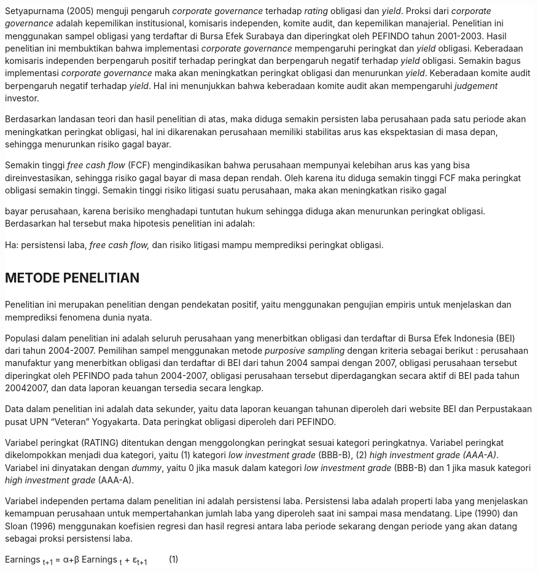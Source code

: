 <p><span class="font2">Setyapurnama (2005) menguji pengaruh </span><span class="font2" style="font-style:italic;">corporate governance</span><span class="font2"> terhadap </span><span class="font2" style="font-style:italic;">rating</span><span class="font2"> obligasi dan </span><span class="font2" style="font-style:italic;">yield</span><span class="font2">. Proksi dari </span><span class="font2" style="font-style:italic;">corporate governance</span><span class="font2"> adalah kepemilikan institusional, komisaris independen, komite audit, dan kepemilikan manajerial. Penelitian ini menggunakan sampel obligasi yang terdaftar di Bursa Efek Surabaya dan diperingkat oleh PEFINDO tahun 2001-2003. Hasil penelitian ini membuktikan bahwa implementasi </span><span class="font2" style="font-style:italic;">corporate governance </span><span class="font2">mempengaruhi peringkat dan </span><span class="font2" style="font-style:italic;">yield</span><span class="font2"> obligasi. Keberadaan komisaris independen berpengaruh positif terhadap peringkat dan berpengaruh negatif terhadap </span><span class="font2" style="font-style:italic;">yield</span><span class="font2"> obligasi. Semakin bagus implementasi </span><span class="font2" style="font-style:italic;">corporate governance</span><span class="font2"> maka akan meningkatkan peringkat obligasi dan menurunkan </span><span class="font2" style="font-style:italic;">yield</span><span class="font2">. Keberadaan komite audit berpengaruh negatif terhadap </span><span class="font2" style="font-style:italic;">yield</span><span class="font2">. Hal ini menunjukkan bahwa keberadaan komite audit akan mempengaruhi </span><span class="font2" style="font-style:italic;">judgement</span><span class="font2"> investor.</span></p>
<p><span class="font2">Berdasarkan landasan teori dan hasil penelitian di atas, maka diduga semakin persisten laba perusahaan pada satu periode akan meningkatkan peringkat obligasi, hal ini dikarenakan perusahaan memiliki stabilitas arus kas ekspektasian di masa depan, sehingga menurunkan risiko gagal bayar.</span></p>
<p><span class="font2">Semakin tinggi </span><span class="font2" style="font-style:italic;">free cash flow</span><span class="font2"> (FCF) mengindikasikan bahwa perusahaan mempunyai kelebihan arus kas yang bisa direinvestasikan, sehingga risiko gagal bayar di masa depan rendah. Oleh karena itu diduga semakin tinggi FCF maka peringkat obligasi semakin tinggi. Semakin tinggi risiko litigasi suatu perusahaan, maka akan meningkatkan risiko gagal</span></p>
<p><span class="font2">bayar perusahaan, karena berisiko menghadapi tuntutan hukum sehingga diduga akan menurunkan peringkat obligasi. Berdasarkan hal tersebut maka hipotesis penelitian ini adalah:</span></p>
<p><span class="font2">Ha: persistensi laba, </span><span class="font2" style="font-style:italic;">free cash flow,</span><span class="font2"> dan risiko litigasi mampu memprediksi peringkat obligasi.</span></p>
<h2><a name="bookmark6"></a><span class="font2" style="font-weight:bold;"><a name="bookmark7"></a>METODE PENELITIAN</span></h2>
<p><span class="font2">Penelitian ini merupakan penelitian dengan pendekatan positif, yaitu menggunakan pengujian empiris untuk menjelaskan dan memprediksi fenomena dunia nyata.</span></p>
<p><span class="font2">Populasi dalam penelitian ini adalah seluruh perusahaan yang menerbitkan obligasi dan terdaftar di Bursa Efek Indonesia (BEI) dari tahun 2004-2007. Pemilihan sampel menggunakan metode </span><span class="font2" style="font-style:italic;">purposive sampling</span><span class="font2"> dengan kriteria sebagai berikut : perusahaan manufaktur yang menerbitkan obligasi dan terdaftar di BEI dari tahun 2004 sampai dengan 2007, obligasi perusahaan tersebut diperingkat oleh PEFINDO pada tahun 2004-2007, obligasi perusahaan tersebut diperdagangkan secara aktif di BEI pada tahun 20042007, dan data laporan keuangan tersedia secara lengkap.</span></p>
<p><span class="font2">Data dalam penelitian ini adalah data sekunder, yaitu data laporan keuangan tahunan diperoleh dari website BEI dan Perpustakaan pusat UPN “Veteran” Yogyakarta. Data peringkat obligasi diperoleh dari PEFINDO.</span></p>
<p><span class="font2">Variabel peringkat (RATING) ditentukan dengan menggolongkan peringkat sesuai kategori peringkatnya. Variabel peringkat dikelompokkan menjadi dua kategori, yaitu (1) kategori </span><span class="font2" style="font-style:italic;">low investment grade</span><span class="font2"> (BBB-B), (2) </span><span class="font2" style="font-style:italic;">high investment grade (AAA-A)</span><span class="font2">. Variabel ini dinyatakan dengan </span><span class="font2" style="font-style:italic;">dummy</span><span class="font2">, yaitu 0 jika masuk dalam kategori </span><span class="font2" style="font-style:italic;">low investment grade</span><span class="font2"> (BBB-B) dan 1 jika masuk kategori </span><span class="font2" style="font-style:italic;">high investment grade</span><span class="font2"> (AAA-A).</span></p>
<p><span class="font2">Variabel independen pertama dalam penelitian ini adalah persistensi laba. Persistensi laba adalah properti laba yang menjelaskan kemampuan perusahaan untuk mempertahankan jumlah laba yang diperoleh saat ini sampai masa mendatang. Lipe (1990) dan Sloan (1996) menggunakan koefisien regresi dan hasil regresi antara laba periode sekarang dengan periode yang akan datang sebagai proksi persistensi laba.</span></p>
<p><span class="font2">Earnings <sub>t+1</sub> = α+β Earnings <sub>t</sub> + ε<sub>t+1</sub> &nbsp;&nbsp;&nbsp;&nbsp;&nbsp;&nbsp;&nbsp;&nbsp;(1)</span></p>